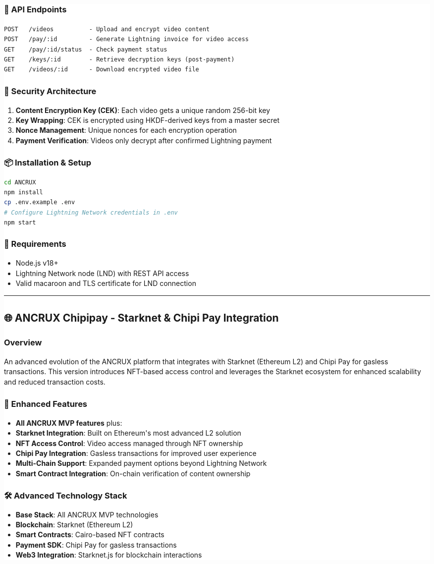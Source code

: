### 📡 API Endpoints
```
POST   /videos          - Upload and encrypt video content
POST   /pay/:id         - Generate Lightning invoice for video access
GET    /pay/:id/status  - Check payment status
GET    /keys/:id        - Retrieve decryption keys (post-payment)
GET    /videos/:id      - Download encrypted video file
```

### 🔐 Security Architecture
1. **Content Encryption Key (CEK)**: Each video gets a unique random 256-bit key
2. **Key Wrapping**: CEK is encrypted using HKDF-derived keys from a master secret
3. **Nonce Management**: Unique nonces for each encryption operation
4. **Payment Verification**: Videos only decrypt after confirmed Lightning payment

### 📦 Installation & Setup
```bash
cd ANCRUX
npm install
cp .env.example .env
# Configure Lightning Network credentials in .env
npm start
```

### 🔧 Requirements
- Node.js v18+
- Lightning Network node (LND) with REST API access
- Valid macaroon and TLS certificate for LND connection

---

## 🌐 ANCRUX Chipipay - Starknet & Chipi Pay Integration

### Overview
An advanced evolution of the ANCRUX platform that integrates with Starknet (Ethereum L2) and Chipi Pay for gasless transactions. This version introduces NFT-based access control and leverages the Starknet ecosystem for enhanced scalability and reduced transaction costs.

### 🚀 Enhanced Features
- **All ANCRUX MVP features** plus:
- **Starknet Integration**: Built on Ethereum's most advanced L2 solution
- **NFT Access Control**: Video access managed through NFT ownership
- **Chipi Pay Integration**: Gasless transactions for improved user experience
- **Multi-Chain Support**: Expanded payment options beyond Lightning Network
- **Smart Contract Integration**: On-chain verification of content ownership

### 🛠 Advanced Technology Stack
- **Base Stack**: All ANCRUX MVP technologies
- **Blockchain**: Starknet (Ethereum L2)
- **Smart Contracts**: Cairo-based NFT contracts
- **Payment SDK**: Chipi Pay for gasless transactions
- **Web3 Integration**: Starknet.js for blockchain interactions
